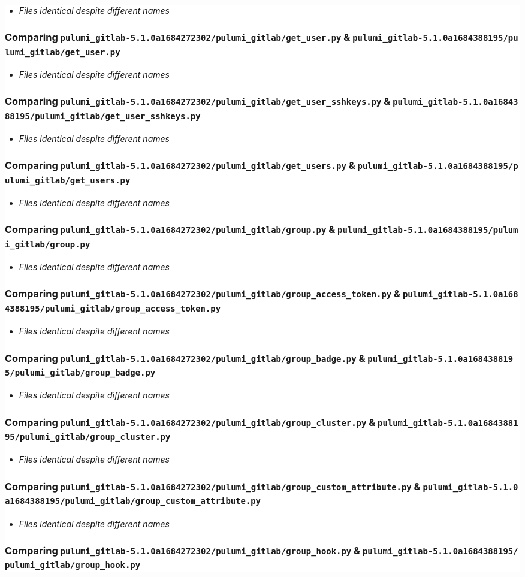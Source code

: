  * *Files identical despite different names*

### Comparing `pulumi_gitlab-5.1.0a1684272302/pulumi_gitlab/get_user.py` & `pulumi_gitlab-5.1.0a1684388195/pulumi_gitlab/get_user.py`

 * *Files identical despite different names*

### Comparing `pulumi_gitlab-5.1.0a1684272302/pulumi_gitlab/get_user_sshkeys.py` & `pulumi_gitlab-5.1.0a1684388195/pulumi_gitlab/get_user_sshkeys.py`

 * *Files identical despite different names*

### Comparing `pulumi_gitlab-5.1.0a1684272302/pulumi_gitlab/get_users.py` & `pulumi_gitlab-5.1.0a1684388195/pulumi_gitlab/get_users.py`

 * *Files identical despite different names*

### Comparing `pulumi_gitlab-5.1.0a1684272302/pulumi_gitlab/group.py` & `pulumi_gitlab-5.1.0a1684388195/pulumi_gitlab/group.py`

 * *Files identical despite different names*

### Comparing `pulumi_gitlab-5.1.0a1684272302/pulumi_gitlab/group_access_token.py` & `pulumi_gitlab-5.1.0a1684388195/pulumi_gitlab/group_access_token.py`

 * *Files identical despite different names*

### Comparing `pulumi_gitlab-5.1.0a1684272302/pulumi_gitlab/group_badge.py` & `pulumi_gitlab-5.1.0a1684388195/pulumi_gitlab/group_badge.py`

 * *Files identical despite different names*

### Comparing `pulumi_gitlab-5.1.0a1684272302/pulumi_gitlab/group_cluster.py` & `pulumi_gitlab-5.1.0a1684388195/pulumi_gitlab/group_cluster.py`

 * *Files identical despite different names*

### Comparing `pulumi_gitlab-5.1.0a1684272302/pulumi_gitlab/group_custom_attribute.py` & `pulumi_gitlab-5.1.0a1684388195/pulumi_gitlab/group_custom_attribute.py`

 * *Files identical despite different names*

### Comparing `pulumi_gitlab-5.1.0a1684272302/pulumi_gitlab/group_hook.py` & `pulumi_gitlab-5.1.0a1684388195/pulumi_gitlab/group_hook.py`
